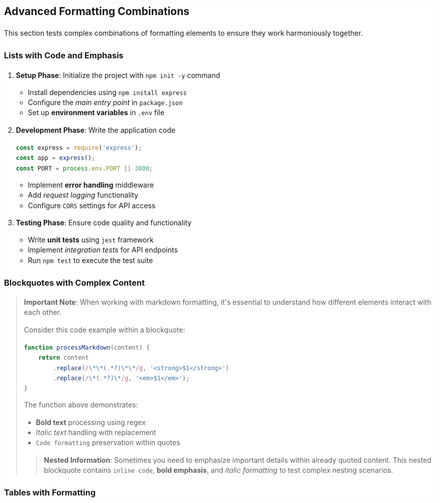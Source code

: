 
## Advanced Formatting Combinations

This section tests complex combinations of formatting elements to ensure they work harmoniously together.

### Lists with Code and Emphasis

1. **Setup Phase**: Initialize the project with `npm init -y` command
   - Install dependencies using `npm install express`
   - Configure the *main entry point* in `package.json`
   - Set up **environment variables** in `.env` file

2. **Development Phase**: Write the application code
   ```javascript
   const express = require('express');
   const app = express();
   const PORT = process.env.PORT || 3000;
   ```
   - Implement **error handling** middleware
   - Add *request logging* functionality
   - Configure `CORS` settings for API access

3. **Testing Phase**: Ensure code quality and functionality
   - Write **unit tests** using `jest` framework
   - Implement *integration tests* for API endpoints
   - Run `npm test` to execute the test suite

### Blockquotes with Complex Content

> **Important Note**: When working with markdown formatting, it's essential to understand how different elements interact with each other. 
>
> Consider this code example within a blockquote:
> ```javascript
> function processMarkdown(content) {
>     return content
>         .replace(/\*\*(.*?)\*\*/g, '<strong>$1</strong>')
>         .replace(/\*(.*?)\*/g, '<em>$1</em>');
> }
> ```
>
> The function above demonstrates:
> - **Bold text** processing using regex
> - *Italic text* handling with replacement
> - `Code formatting` preservation within quotes
>
>> **Nested Information**: Sometimes you need to emphasize important details within already quoted content. This nested blockquote contains `inline code`, **bold emphasis**, and *italic formatting* to test complex nesting scenarios.

### Tables with Formatting
